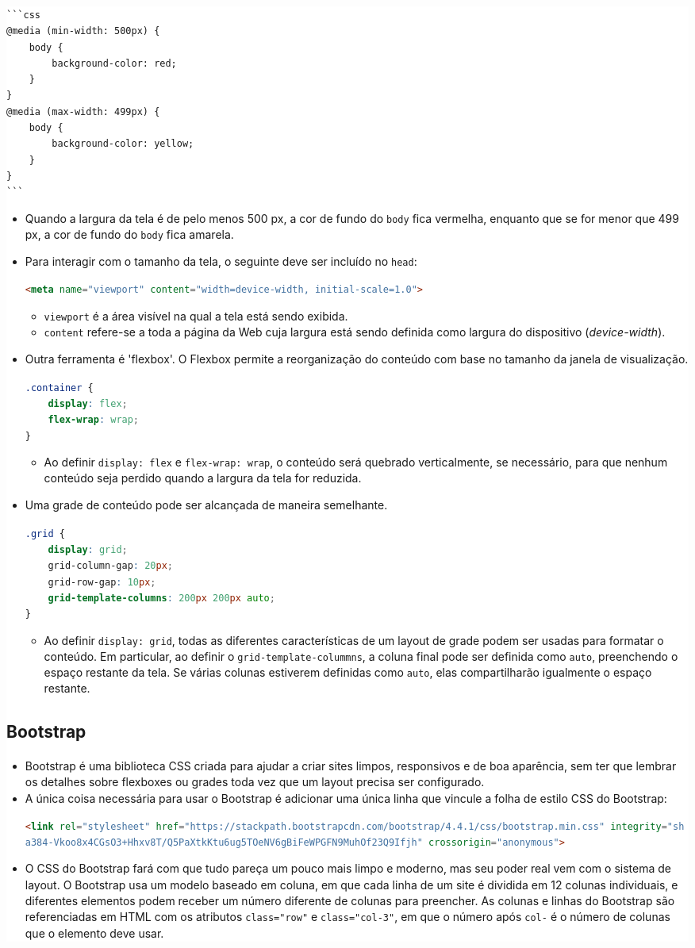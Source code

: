     ```css
    @media (min-width: 500px) {
        body {
            background-color: red;
        }
    }
    @media (max-width: 499px) {
        body {
            background-color: yellow;
        }
    }
    ```
- Quando a largura da tela é de pelo menos 500 px, a cor de fundo do `body` fica vermelha, enquanto que se for menor que 499 px, a cor de fundo do `body` fica amarela.
- Para interagir com o tamanho da tela, o seguinte deve ser incluído no `head`:
    ```html
    <meta name="viewport" content="width=device-width, initial-scale=1.0">
    ```
    - `viewport` é a área visível na qual a tela está sendo exibida.
    - `content` refere-se a toda a página da Web cuja largura está sendo definida como largura do dispositivo (_device-width_).

- Outra ferramenta é 'flexbox'. O Flexbox permite a reorganização do conteúdo com base no tamanho da janela de visualização.
    ```css
    .container {
        display: flex;
        flex-wrap: wrap;
    }
    ```
    - Ao definir `display: flex` e `flex-wrap: wrap`, o conteúdo será quebrado verticalmente, se necessário, para que nenhum conteúdo seja perdido quando a largura da tela for reduzida.

- Uma grade de conteúdo pode ser alcançada de maneira semelhante.
    ```css
    .grid {
        display: grid;
        grid-column-gap: 20px;
        grid-row-gap: 10px;
        grid-template-columns: 200px 200px auto;
    }
    ```
    - Ao definir `display: grid`, todas as diferentes características de um layout de grade podem ser usadas para formatar o conteúdo. Em particular, ao definir o `grid-template-colummns`, a coluna final pode ser definida como `auto`, preenchendo o espaço restante da tela. Se várias colunas estiverem definidas como `auto`, elas compartilharão igualmente o espaço restante.

## Bootstrap
- Bootstrap é uma biblioteca CSS criada para ajudar a criar sites limpos, responsivos e de boa aparência, sem ter que lembrar os detalhes sobre flexboxes ou grades toda vez que um layout precisa ser configurado.
- A única coisa necessária para usar o Bootstrap é adicionar uma única linha que vincule a folha de estilo CSS do Bootstrap:
    ```html
    <link rel="stylesheet" href="https://stackpath.bootstrapcdn.com/bootstrap/4.4.1/css/bootstrap.min.css" integrity="sha384-Vkoo8x4CGsO3+Hhxv8T/Q5PaXtkKtu6ug5TOeNV6gBiFeWPGFN9MuhOf23Q9Ifjh" crossorigin="anonymous">
    ```
- O CSS do Bootstrap fará com que tudo pareça um pouco mais limpo e moderno, mas seu poder real vem com o sistema de layout. O Bootstrap usa um modelo baseado em coluna, em que cada linha de um site é dividida em 12 colunas individuais, e diferentes elementos podem receber um número diferente de colunas para preencher.
As colunas e linhas do Bootstrap são referenciadas em HTML com os atributos `class="row"` e `class="col-3"`, em que o número após `col-` é o número de colunas que o elemento deve usar.